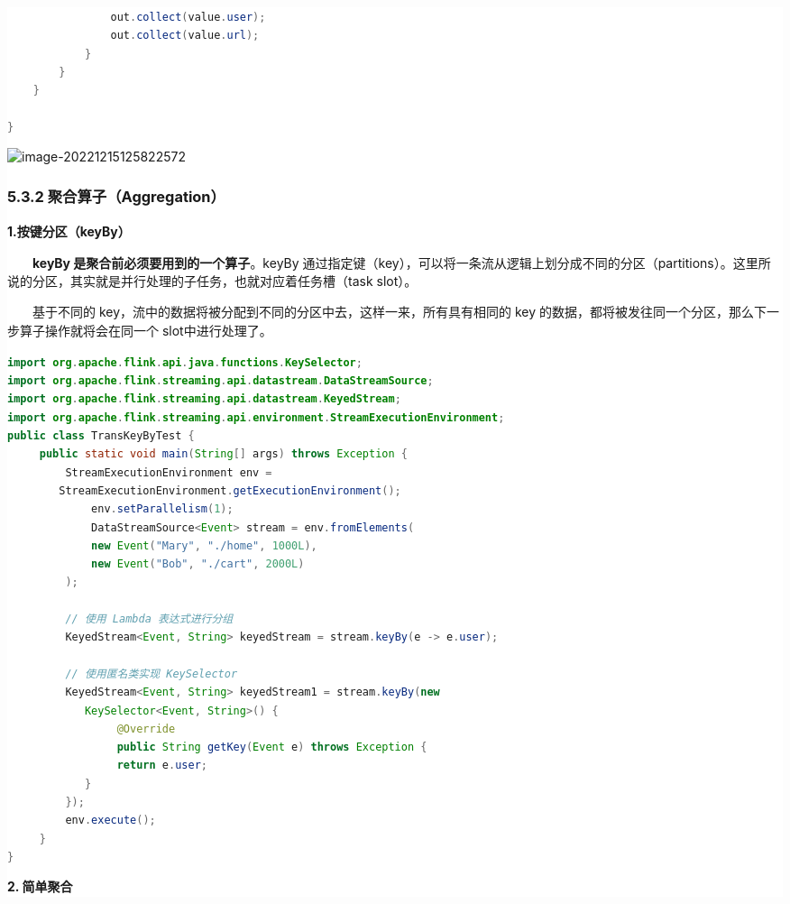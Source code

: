 ```java
                out.collect(value.user);
                out.collect(value.url);
            }
        }
    }

}
```

![image-20221215125822572](https://pic-1313413291.cos.ap-nanjing.myqcloud.com/image-20221215125822572.png)

### 5.3.2 聚合算子（Aggregation）

**1.按键分区（keyBy）**

  **keyBy 是聚合前必须要用到的一个算子**。keyBy 通过指定键（key），可以将一条流从逻辑上划分成不同的分区（partitions）。这里所说的分区，其实就是并行处理的子任务，也就对应着任务槽（task slot）。

  基于不同的 key，流中的数据将被分配到不同的分区中去，这样一来，所有具有相同的 key 的数据，都将被发往同一个分区，那么下一步算子操作就将会在同一个 slot中进行处理了。

```java
import org.apache.flink.api.java.functions.KeySelector;
import org.apache.flink.streaming.api.datastream.DataStreamSource;
import org.apache.flink.streaming.api.datastream.KeyedStream;
import org.apache.flink.streaming.api.environment.StreamExecutionEnvironment;
public class TransKeyByTest {
     public static void main(String[] args) throws Exception {
         StreamExecutionEnvironment env = 
        StreamExecutionEnvironment.getExecutionEnvironment();
             env.setParallelism(1);
             DataStreamSource<Event> stream = env.fromElements(
             new Event("Mary", "./home", 1000L),
             new Event("Bob", "./cart", 2000L)
         );
         
         // 使用 Lambda 表达式进行分组
         KeyedStream<Event, String> keyedStream = stream.keyBy(e -> e.user);
         
         // 使用匿名类实现 KeySelector
         KeyedStream<Event, String> keyedStream1 = stream.keyBy(new 
            KeySelector<Event, String>() {
                 @Override
                 public String getKey(Event e) throws Exception {
                 return e.user;
            }
         });
         env.execute();
     }
}
```

**2. 简单聚合**
